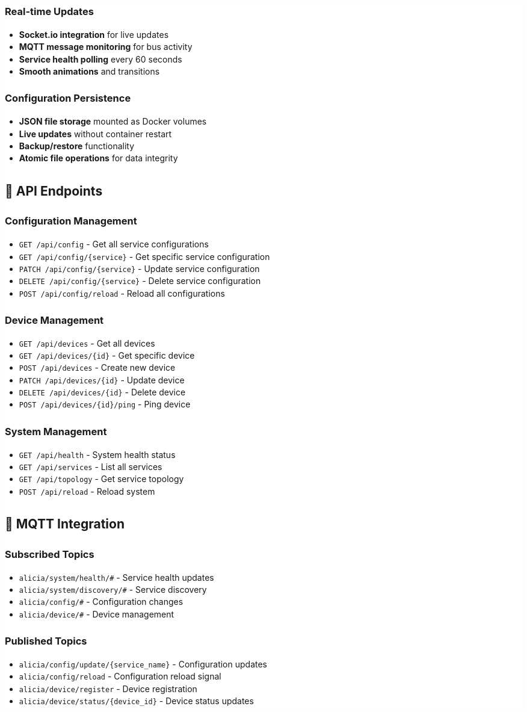 ### Real-time Updates
- **Socket.io integration** for live updates
- **MQTT message monitoring** for bus activity
- **Service health polling** every 60 seconds
- **Smooth animations** and transitions

### Configuration Persistence
- **JSON file storage** mounted as Docker volumes
- **Live updates** without container restart
- **Backup/restore** functionality
- **Atomic file operations** for data integrity

## 🔌 **API Endpoints**

### Configuration Management
- `GET /api/config` - Get all service configurations
- `GET /api/config/{service}` - Get specific service configuration
- `PATCH /api/config/{service}` - Update service configuration
- `DELETE /api/config/{service}` - Delete service configuration
- `POST /api/config/reload` - Reload all configurations

### Device Management
- `GET /api/devices` - Get all devices
- `GET /api/devices/{id}` - Get specific device
- `POST /api/devices` - Create new device
- `PATCH /api/devices/{id}` - Update device
- `DELETE /api/devices/{id}` - Delete device
- `POST /api/devices/{id}/ping` - Ping device

### System Management
- `GET /api/health` - System health status
- `GET /api/services` - List all services
- `GET /api/topology` - Get service topology
- `POST /api/reload` - Reload system

## 🔄 **MQTT Integration**

### Subscribed Topics
- `alicia/system/health/#` - Service health updates
- `alicia/system/discovery/#` - Service discovery
- `alicia/config/#` - Configuration changes
- `alicia/device/#` - Device management

### Published Topics
- `alicia/config/update/{service_name}` - Configuration updates
- `alicia/config/reload` - Configuration reload signal
- `alicia/device/register` - Device registration
- `alicia/device/status/{device_id}` - Device status updates
